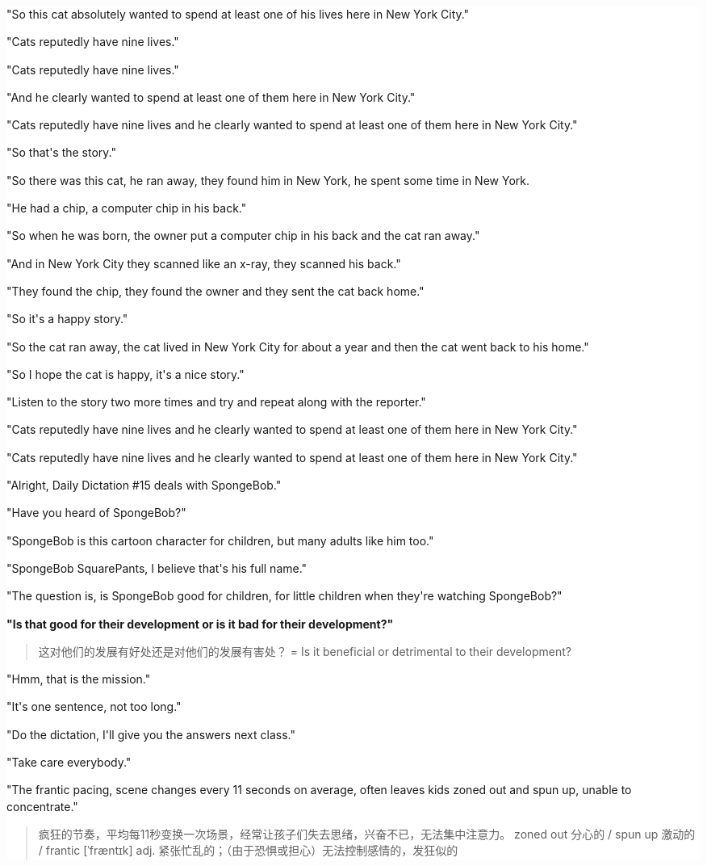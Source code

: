 "So this cat absolutely wanted to spend at least one of his lives here in New York City."

"Cats reputedly have nine lives."

"Cats reputedly have nine lives."

"And he clearly wanted to spend at least one of them here in New York City."

"Cats reputedly have nine lives and he clearly wanted to spend at least one of them here in New York City."

"So that's the story."

"So there was this cat, he ran away, they found him in New York, he spent some time in New York.

"He had a chip, a computer chip in his back."

"So when he was born, the owner put a computer chip in his back and the cat ran away."

"And in New York City they scanned like an x-ray, they scanned his back."

"They found the chip, they found the owner and they sent the cat back home."

"So it's a happy story."

"So the cat ran away, the cat lived in New York City for about a year and then the cat went back to his home."

"So I hope the cat is happy, it's a nice story."

"Listen to the story two more times and try and repeat along with the reporter."

"Cats reputedly have nine lives and he clearly wanted to spend at least one of them here in New York City."

"Cats reputedly have nine lives and he clearly wanted to spend at least one of them here in New York City."

"Alright, Daily Dictation #15 deals with SpongeBob."

"Have you heard of SpongeBob?"

"SpongeBob is this cartoon character for children, but many adults like him too."

"SpongeBob SquarePants, I believe that's his full name."

"The question is, is SpongeBob good for children, for little children when they're watching SpongeBob?"

**"Is that good for their development or is it bad for their development?"**
> 这对他们的发展有好处还是对他们的发展有害处？
= Is it beneficial or detrimental to their development?

"Hmm, that is the mission."

"It's one sentence, not too long."

"Do the dictation, I'll give you the answers next class."

"Take care everybody."

"The frantic pacing, scene changes every 11 seconds on average, often leaves kids zoned out and spun up, unable to concentrate."
> 疯狂的节奏，平均每11秒变换一次场景，经常让孩子们失去思绪，兴奋不已，无法集中注意力。
zoned out 分心的 / spun up 激动的 / frantic  [ˈfræntɪk] adj. 紧张忙乱的；（由于恐惧或担心）无法控制感情的，发狂似的
